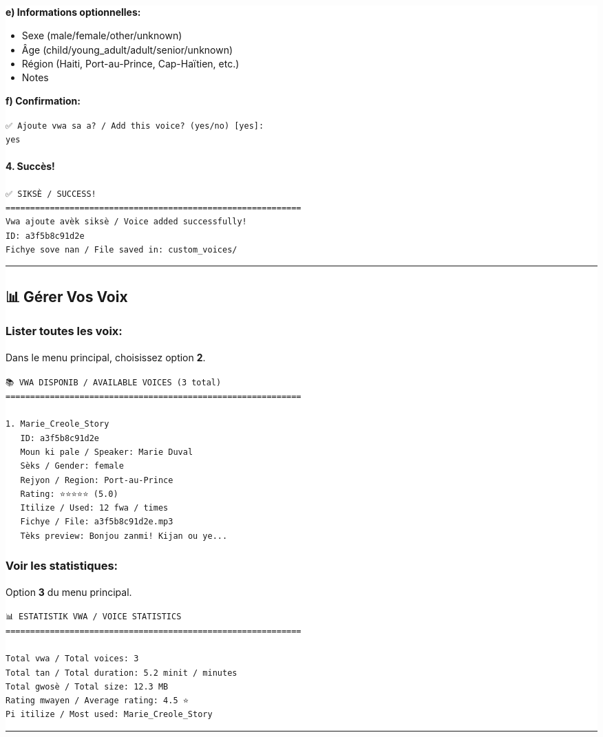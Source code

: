 **e) Informations optionnelles:**
- Sexe (male/female/other/unknown)
- Âge (child/young_adult/adult/senior/unknown)
- Région (Haiti, Port-au-Prince, Cap-Haïtien, etc.)
- Notes

**f) Confirmation:**
```
✅ Ajoute vwa sa a? / Add this voice? (yes/no) [yes]:
yes
```

#### **4. Succès!**

```
✅ SIKSÈ / SUCCESS!
============================================================
Vwa ajoute avèk siksè / Voice added successfully!
ID: a3f5b8c91d2e
Fichye sove nan / File saved in: custom_voices/
```

---

## 📊 Gérer Vos Voix

### **Lister toutes les voix:**

Dans le menu principal, choisissez option **2**.

```
📚 VWA DISPONIB / AVAILABLE VOICES (3 total)
============================================================

1. Marie_Creole_Story
   ID: a3f5b8c91d2e
   Moun ki pale / Speaker: Marie Duval
   Sèks / Gender: female
   Rejyon / Region: Port-au-Prince
   Rating: ⭐⭐⭐⭐⭐ (5.0)
   Itilize / Used: 12 fwa / times
   Fichye / File: a3f5b8c91d2e.mp3
   Tèks preview: Bonjou zanmi! Kijan ou ye...
```

### **Voir les statistiques:**

Option **3** du menu principal.

```
📊 ESTATISTIK VWA / VOICE STATISTICS
============================================================

Total vwa / Total voices: 3
Total tan / Total duration: 5.2 minit / minutes
Total gwosè / Total size: 12.3 MB
Rating mwayen / Average rating: 4.5 ⭐
Pi itilize / Most used: Marie_Creole_Story
```

---